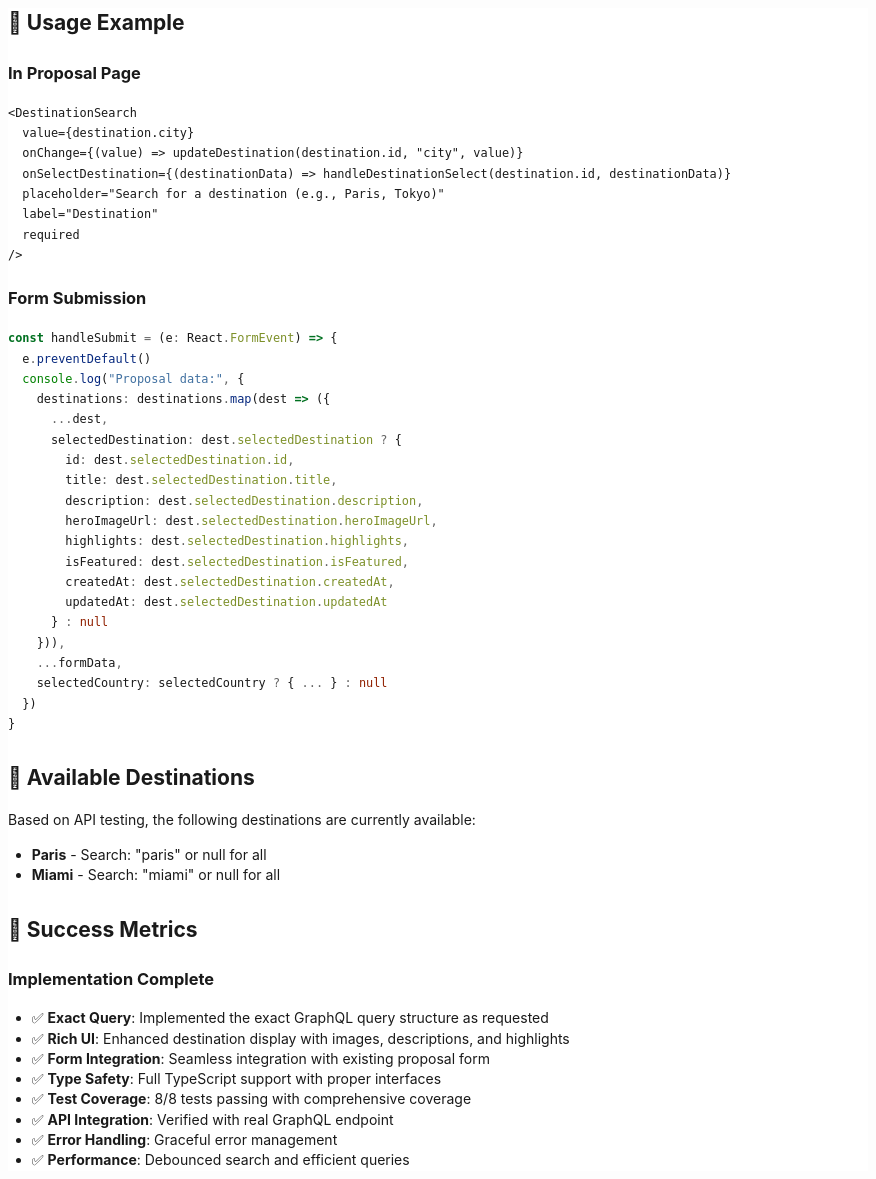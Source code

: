 ## 🎯 **Usage Example**

### **In Proposal Page**
```tsx
<DestinationSearch
  value={destination.city}
  onChange={(value) => updateDestination(destination.id, "city", value)}
  onSelectDestination={(destinationData) => handleDestinationSelect(destination.id, destinationData)}
  placeholder="Search for a destination (e.g., Paris, Tokyo)"
  label="Destination"
  required
/>
```

### **Form Submission**
```typescript
const handleSubmit = (e: React.FormEvent) => {
  e.preventDefault()
  console.log("Proposal data:", { 
    destinations: destinations.map(dest => ({
      ...dest,
      selectedDestination: dest.selectedDestination ? {
        id: dest.selectedDestination.id,
        title: dest.selectedDestination.title,
        description: dest.selectedDestination.description,
        heroImageUrl: dest.selectedDestination.heroImageUrl,
        highlights: dest.selectedDestination.highlights,
        isFeatured: dest.selectedDestination.isFeatured,
        createdAt: dest.selectedDestination.createdAt,
        updatedAt: dest.selectedDestination.updatedAt
      } : null
    })),
    ...formData, 
    selectedCountry: selectedCountry ? { ... } : null
  })
}
```

## 🔧 **Available Destinations**

Based on API testing, the following destinations are currently available:
- **Paris** - Search: "paris" or null for all
- **Miami** - Search: "miami" or null for all

## 🎉 **Success Metrics**

### **Implementation Complete**
- ✅ **Exact Query**: Implemented the exact GraphQL query structure as requested
- ✅ **Rich UI**: Enhanced destination display with images, descriptions, and highlights
- ✅ **Form Integration**: Seamless integration with existing proposal form
- ✅ **Type Safety**: Full TypeScript support with proper interfaces
- ✅ **Test Coverage**: 8/8 tests passing with comprehensive coverage
- ✅ **API Integration**: Verified with real GraphQL endpoint
- ✅ **Error Handling**: Graceful error management
- ✅ **Performance**: Debounced search and efficient queries
